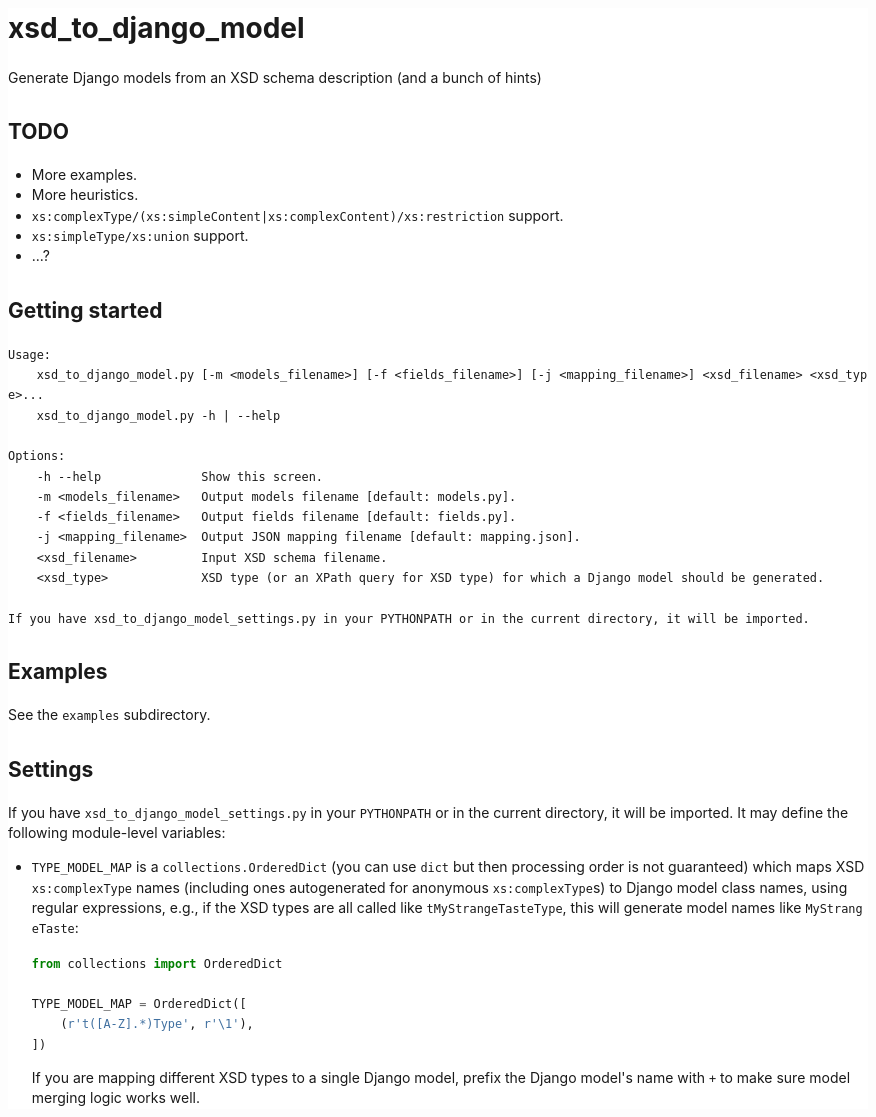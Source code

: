 # xsd_to_django_model
Generate Django models from an XSD schema description (and a bunch of hints)

## TODO
* More examples.
* More heuristics.
* `xs:complexType/(xs:simpleContent|xs:complexContent)/xs:restriction` support.
* `xs:simpleType/xs:union` support.
* ...?

## Getting started

```
Usage:
    xsd_to_django_model.py [-m <models_filename>] [-f <fields_filename>] [-j <mapping_filename>] <xsd_filename> <xsd_type>...
    xsd_to_django_model.py -h | --help

Options:
    -h --help              Show this screen.
    -m <models_filename>   Output models filename [default: models.py].
    -f <fields_filename>   Output fields filename [default: fields.py].
    -j <mapping_filename>  Output JSON mapping filename [default: mapping.json].
    <xsd_filename>         Input XSD schema filename.
    <xsd_type>             XSD type (or an XPath query for XSD type) for which a Django model should be generated.

If you have xsd_to_django_model_settings.py in your PYTHONPATH or in the current directory, it will be imported.
```

## Examples

See the `examples` subdirectory.

## Settings

If you have `xsd_to_django_model_settings.py` in your `PYTHONPATH` or in the current directory, it will be imported.
It may define the following module-level variables:

* `TYPE_MODEL_MAP` is a `collections.OrderedDict` (you can use `dict` but then processing order is not guaranteed) which maps XSD `xs:complexType` names (including ones autogenerated for anonymous `xs:complexType`s) to Django model class names, using regular expressions, e.g., if the XSD types are all called like `tMyStrangeTasteType`, this will generate model names like `MyStrangeTaste`:
  ```python
  from collections import OrderedDict
  
  TYPE_MODEL_MAP = OrderedDict([
      (r't([A-Z].*)Type', r'\1'),
  ])
  ```
  If you are mapping different XSD types to a single Django model, prefix the Django model's name with `+` to make sure model merging logic works well.
